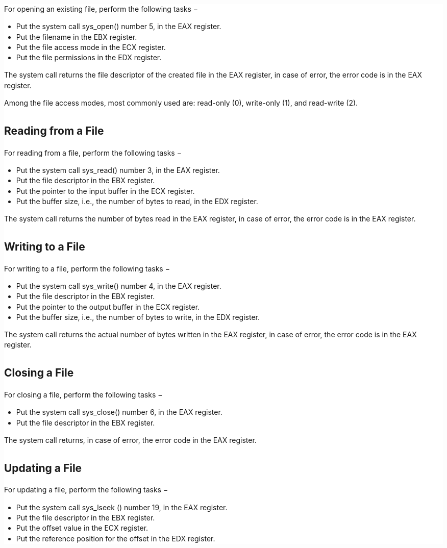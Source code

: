 For opening an existing file, perform the following tasks −

- Put the system call sys_open() number 5, in the EAX register.
- Put the filename in the EBX register.
- Put the file access mode in the ECX register.
- Put the file permissions in the EDX register.

The system call returns the file descriptor of the created file in the EAX register, in case of error, the error code is in the EAX register.

Among the file access modes, most commonly used are: read-only (0), write-only (1), and read-write (2).

## Reading from a File

For reading from a file, perform the following tasks −

- Put the system call sys_read() number 3, in the EAX register.
- Put the file descriptor in the EBX register.
- Put the pointer to the input buffer in the ECX register.
- Put the buffer size, i.e., the number of bytes to read, in the EDX register.

The system call returns the number of bytes read in the EAX register, in case of error, the error code is in the EAX register.

## Writing to a File

For writing to a file, perform the following tasks −

- Put the system call sys_write() number 4, in the EAX register.
- Put the file descriptor in the EBX register.
- Put the pointer to the output buffer in the ECX register.
- Put the buffer size, i.e., the number of bytes to write, in the EDX register.

The system call returns the actual number of bytes written in the EAX register, in case of error, the error code is in the EAX register.

## Closing a File

For closing a file, perform the following tasks −

- Put the system call sys_close() number 6, in the EAX register.
- Put the file descriptor in the EBX register.

The system call returns, in case of error, the error code in the EAX register.

## Updating a File

For updating a file, perform the following tasks −

- Put the system call sys_lseek () number 19, in the EAX register.
- Put the file descriptor in the EBX register.
- Put the offset value in the ECX register.
- Put the reference position for the offset in the EDX register.

